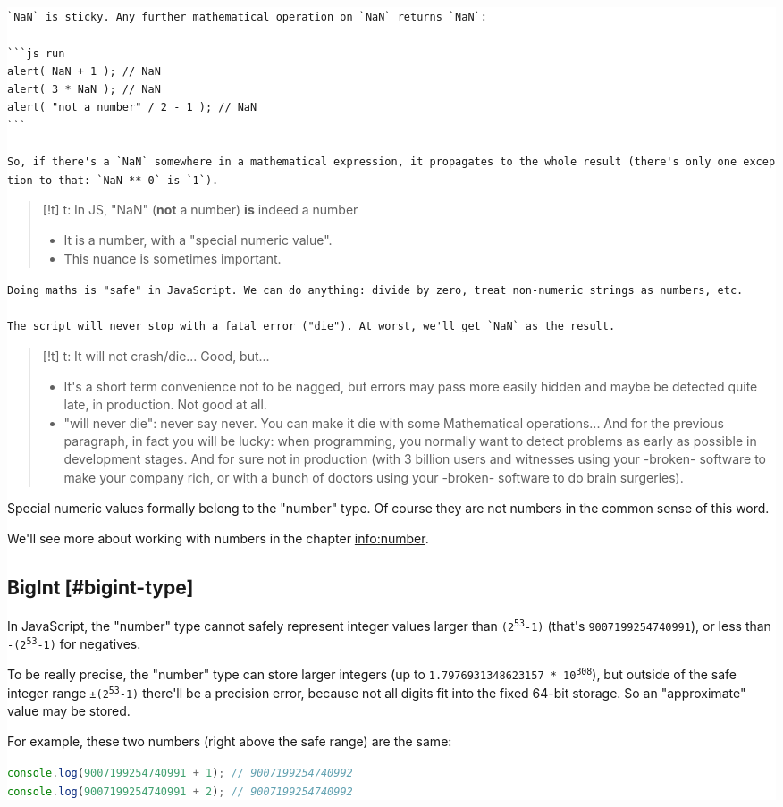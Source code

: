     `NaN` is sticky. Any further mathematical operation on `NaN` returns `NaN`:

    ```js run
    alert( NaN + 1 ); // NaN
    alert( 3 * NaN ); // NaN
    alert( "not a number" / 2 - 1 ); // NaN
    ```

    So, if there's a `NaN` somewhere in a mathematical expression, it propagates to the whole result (there's only one exception to that: `NaN ** 0` is `1`).

> [!t] t: In JS, "NaN" (**not** a number) **is** indeed a number
>
> - It is a number, with a "special numeric value".
> - This nuance is sometimes important.

```smart header="Mathematical operations are safe"
Doing maths is "safe" in JavaScript. We can do anything: divide by zero, treat non-numeric strings as numbers, etc.

The script will never stop with a fatal error ("die"). At worst, we'll get `NaN` as the result.
```

> [!t] t: It will not crash/die... Good, but...
>
> - It's a short term convenience not to be nagged, but errors may pass more
>   easily hidden and maybe be detected quite late, in production. Not good
>   at all.
> - "will never die": never say never. You can make it die with some
>   Mathematical operations... And for the previous paragraph, in fact you
>   will be lucky: when programming, you normally want to detect
>   problems as early as possible in development stages. And for sure
>   not in production (with 3 billion users and witnesses using your
>   -broken- software to make your company rich, or with a bunch of doctors
>   using your -broken- software to do brain surgeries).

Special numeric values formally belong to the "number" type. Of course they are not numbers in the common sense of this word.

We'll see more about working with numbers in the chapter <info:number>.

## BigInt [#bigint-type]

In JavaScript, the "number" type cannot safely represent integer values larger than <code>(2<sup>53</sup>-1)</code> (that's `9007199254740991`), or less than <code>-(2<sup>53</sup>-1)</code> for negatives.

To be really precise, the "number" type can store larger integers (up to <code>1.7976931348623157 * 10<sup>308</sup></code>), but outside of the safe integer range <code>±(2<sup>53</sup>-1)</code> there'll be a precision error, because not all digits fit into the fixed 64-bit storage. So an "approximate" value may be stored.

For example, these two numbers (right above the safe range) are the same:

```js
console.log(9007199254740991 + 1); // 9007199254740992
console.log(9007199254740991 + 2); // 9007199254740992
```

